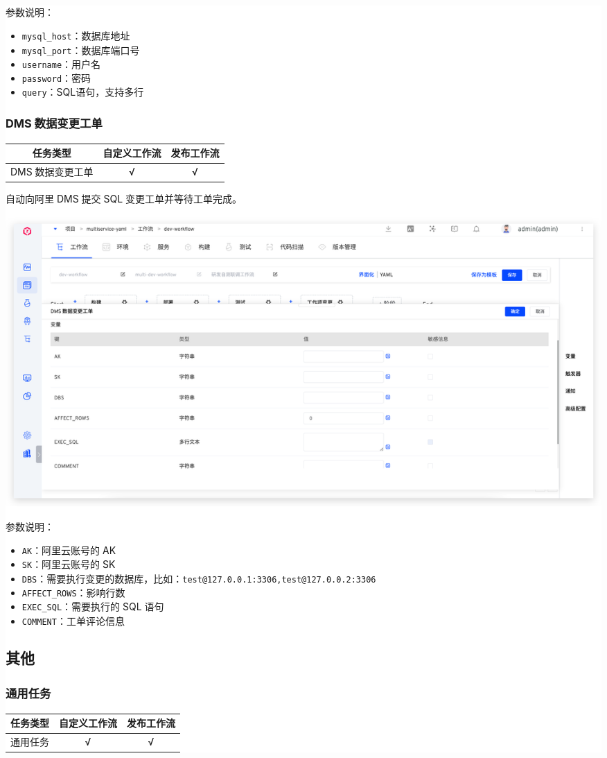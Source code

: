 参数说明：
- `mysql_host`：数据库地址
- `mysql_port`：数据库端口号
- `username`：用户名
- `password`：密码
- `query`：SQL语句，支持多行

### DMS 数据变更工单 <Badge text="企业版" />

| 任务类型 | 自定义工作流 | 发布工作流 |
|:--------: | :----: |:--------:|
| DMS 数据变更工单 | √ | √ |

自动向阿里 DMS 提交 SQL 变更工单并等待工单完成。

![dms](../_images/dms_config.png)

参数说明：
- `AK`：阿里云账号的 AK
- `SK`：阿里云账号的 SK
- `DBS`：需要执行变更的数据库，比如：`test@127.0.0.1:3306,test@127.0.0.2:3306`
- `AFFECT_ROWS`：影响行数
- `EXEC_SQL`：需要执行的 SQL 语句
- `COMMENT`：工单评论信息


## 其他
### 通用任务

| 任务类型 | 自定义工作流 | 发布工作流 |
|:--------: | :----: |:--------:|
| 通用任务 | √ | √ |
